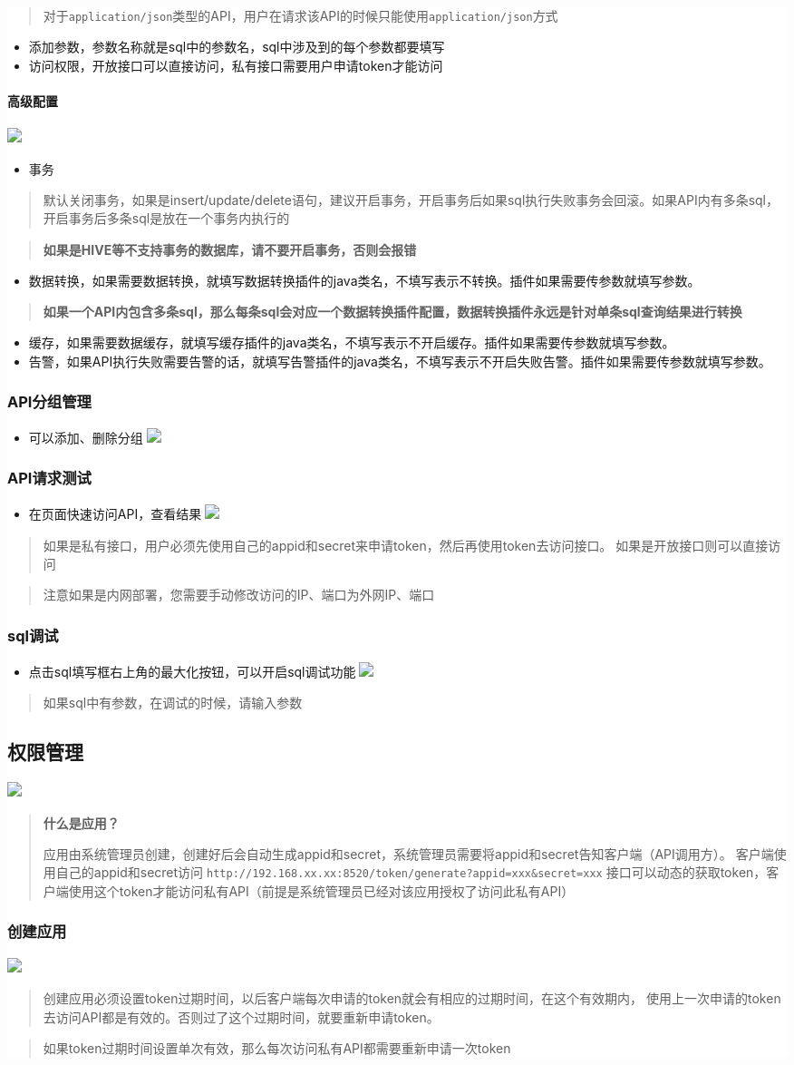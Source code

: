 > 对于`application/json`类型的API，用户在请求该API的时候只能使用`application/json`方式
- 添加参数，参数名称就是sql中的参数名，sql中涉及到的每个参数都要填写
- 访问权限，开放接口可以直接访问，私有接口需要用户申请token才能访问
#### 高级配置

![](https://freakchicken.gitee.io/images/dbApi/20220503/api_edit2.png)

- 事务
> 默认关闭事务，如果是insert/update/delete语句，建议开启事务，开启事务后如果sql执行失败事务会回滚。如果API内有多条sql，开启事务后多条sql是放在一个事务内执行的

> **如果是HIVE等不支持事务的数据库，请不要开启事务，否则会报错**

- 数据转换，如果需要数据转换，就填写数据转换插件的java类名，不填写表示不转换。插件如果需要传参数就填写参数。
> **如果一个API内包含多条sql，那么每条sql会对应一个数据转换插件配置，数据转换插件永远是针对单条sql查询结果进行转换**

- 缓存，如果需要数据缓存，就填写缓存插件的java类名，不填写表示不开启缓存。插件如果需要传参数就填写参数。
- 告警，如果API执行失败需要告警的话，就填写告警插件的java类名，不填写表示不开启失败告警。插件如果需要传参数就填写参数。

### API分组管理
- 可以添加、删除分组
  ![](https://freakchicken.gitee.io/images/dbApi/20210502/group.png)

### API请求测试
- 在页面快速访问API，查看结果
  ![](https://freakchicken.gitee.io/images/dbApi/20221001/request.png)
> 如果是私有接口，用户必须先使用自己的appid和secret来申请token，然后再使用token去访问接口。
> 如果是开放接口则可以直接访问

> 注意如果是内网部署，您需要手动修改访问的IP、端口为外网IP、端口

### sql调试
- 点击sql填写框右上角的最大化按钮，可以开启sql调试功能
![](https://freakchicken.gitee.io/images/dbApi/20210803/sql_run.png)
> 如果sql中有参数，在调试的时候，请输入参数

## 权限管理
![](https://freakchicken.gitee.io/images/dbApi/20221001/apps.png)
> **什么是应用？**
>
> 应用由系统管理员创建，创建好后会自动生成appid和secret，系统管理员需要将appid和secret告知客户端（API调用方）。
> 客户端使用自己的appid和secret访问 `http://192.168.xx.xx:8520/token/generate?appid=xxx&secret=xxx`
> 接口可以动态的获取token，客户端使用这个token才能访问私有API（前提是系统管理员已经对该应用授权了访问此私有API）
### 创建应用
![](https://freakchicken.gitee.io/images/dbApi/20221001/app_add.png)
> 创建应用必须设置token过期时间，以后客户端每次申请的token就会有相应的过期时间，在这个有效期内，
> 使用上一次申请的token去访问API都是有效的。否则过了这个过期时间，就要重新申请token。

> 如果token过期时间设置单次有效，那么每次访问私有API都需要重新申请一次token
